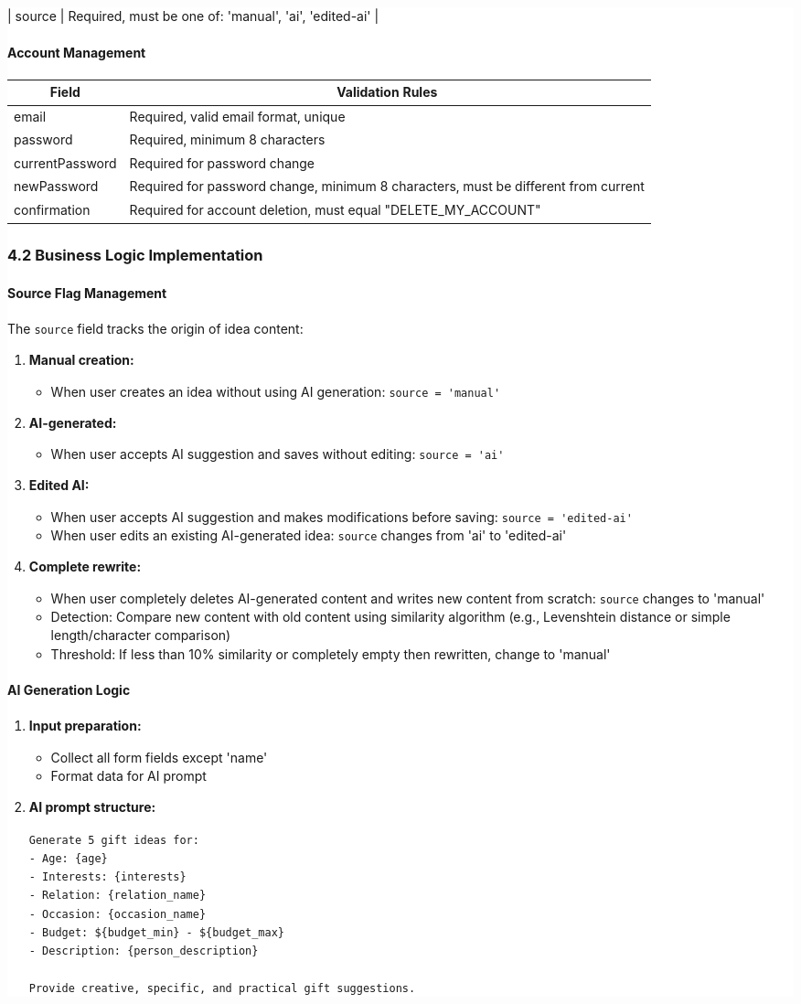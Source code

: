 | source             | Required, must be one of: 'manual', 'ai', 'edited-ai'              |

#### Account Management

| Field           | Validation Rules                                                                   |
| --------------- | ---------------------------------------------------------------------------------- |
| email           | Required, valid email format, unique                                               |
| password        | Required, minimum 8 characters                                                     |
| currentPassword | Required for password change                                                       |
| newPassword     | Required for password change, minimum 8 characters, must be different from current |
| confirmation    | Required for account deletion, must equal "DELETE_MY_ACCOUNT"                      |

### 4.2 Business Logic Implementation

#### Source Flag Management

The `source` field tracks the origin of idea content:

1. **Manual creation:**
   - When user creates an idea without using AI generation: `source = 'manual'`

2. **AI-generated:**
   - When user accepts AI suggestion and saves without editing: `source = 'ai'`

3. **Edited AI:**
   - When user accepts AI suggestion and makes modifications before saving: `source = 'edited-ai'`
   - When user edits an existing AI-generated idea: `source` changes from 'ai' to 'edited-ai'

4. **Complete rewrite:**
   - When user completely deletes AI-generated content and writes new content from scratch: `source` changes to 'manual'
   - Detection: Compare new content with old content using similarity algorithm (e.g., Levenshtein distance or simple length/character comparison)
   - Threshold: If less than 10% similarity or completely empty then rewritten, change to 'manual'

#### AI Generation Logic

1. **Input preparation:**
   - Collect all form fields except 'name'
   - Format data for AI prompt

2. **AI prompt structure:**

   ```
   Generate 5 gift ideas for:
   - Age: {age}
   - Interests: {interests}
   - Relation: {relation_name}
   - Occasion: {occasion_name}
   - Budget: ${budget_min} - ${budget_max}
   - Description: {person_description}

   Provide creative, specific, and practical gift suggestions.
   ```
